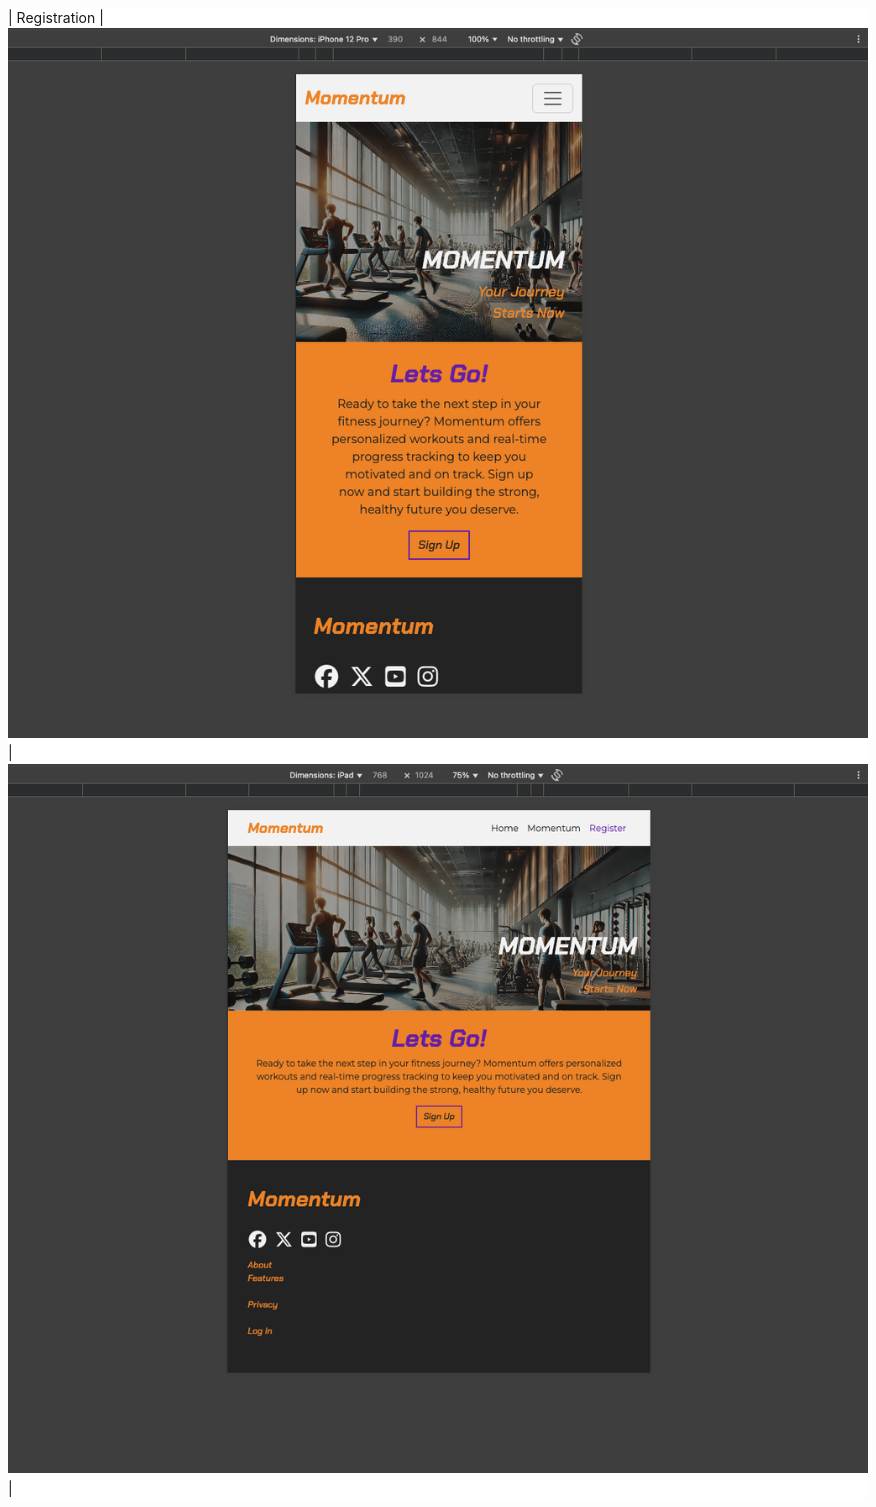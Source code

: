 | Registration | ![screenshot](documentation/responsiveness/mobile-registration.png) | ![screenshot](documentation/responsiveness/tablet-registration.png) |